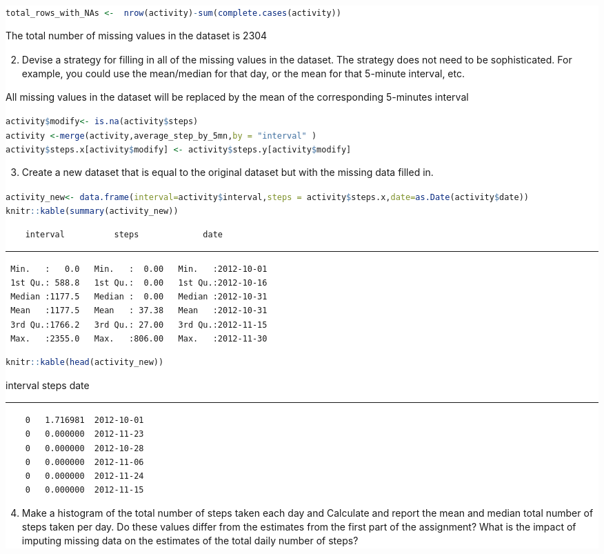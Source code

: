 ```r
total_rows_with_NAs <-  nrow(activity)-sum(complete.cases(activity))
```

The total number of missing values in the dataset is 2304  



2. Devise a strategy for filling in all of the missing values in the dataset. The strategy does not need to be sophisticated. For example, you could use the mean/median for that day, or the mean for that 5-minute interval, etc.

All missing values in the dataset will be replaced by the mean of the corresponding 5-minutes interval


```r
activity$modify<- is.na(activity$steps)
activity <-merge(activity,average_step_by_5mn,by = "interval" )
activity$steps.x[activity$modify] <- activity$steps.y[activity$modify]
```


3. Create a new dataset that is equal to the original dataset but with the missing data filled in.

```r
activity_new<- data.frame(interval=activity$interval,steps = activity$steps.x,date=as.Date(activity$date))
knitr::kable(summary(activity_new))
```

        interval          steps             date          
---  ---------------  ---------------  -------------------
     Min.   :   0.0   Min.   :  0.00   Min.   :2012-10-01 
     1st Qu.: 588.8   1st Qu.:  0.00   1st Qu.:2012-10-16 
     Median :1177.5   Median :  0.00   Median :2012-10-31 
     Mean   :1177.5   Mean   : 37.38   Mean   :2012-10-31 
     3rd Qu.:1766.2   3rd Qu.: 27.00   3rd Qu.:2012-11-15 
     Max.   :2355.0   Max.   :806.00   Max.   :2012-11-30 

```r
knitr::kable(head(activity_new))
```



 interval      steps  date       
---------  ---------  -----------
        0   1.716981  2012-10-01 
        0   0.000000  2012-11-23 
        0   0.000000  2012-10-28 
        0   0.000000  2012-11-06 
        0   0.000000  2012-11-24 
        0   0.000000  2012-11-15 


4. Make a histogram of the total number of steps taken each day and Calculate and report the mean and median total number of steps taken per day. Do these values differ from the estimates from the first part of the assignment? What is the impact of imputing missing data on the estimates of the total daily number of steps?
